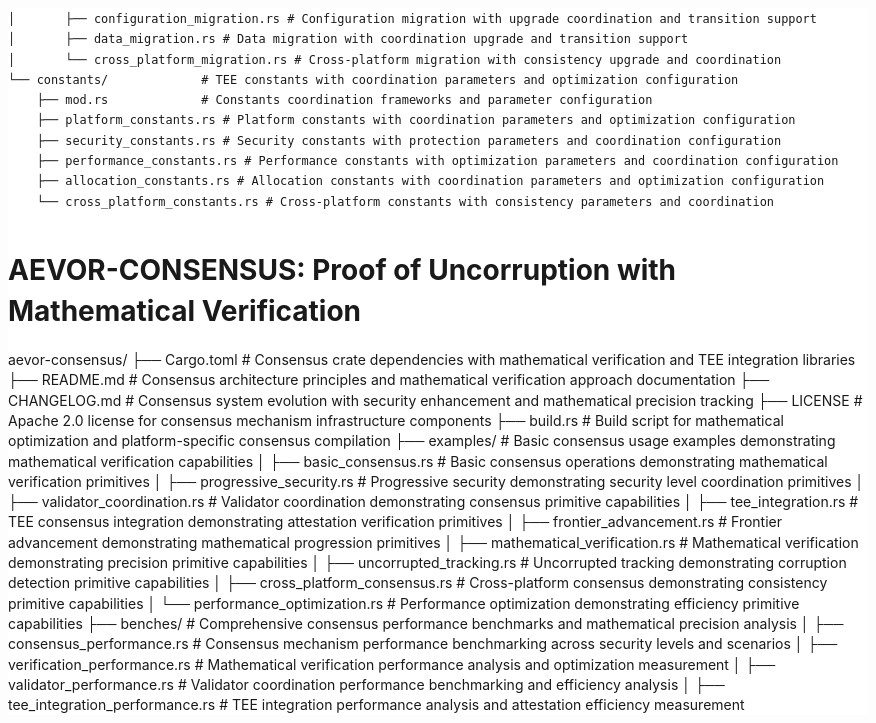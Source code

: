     │       ├── configuration_migration.rs # Configuration migration with upgrade coordination and transition support
    │       ├── data_migration.rs # Data migration with coordination upgrade and transition support
    │       └── cross_platform_migration.rs # Cross-platform migration with consistency upgrade and coordination
    └── constants/             # TEE constants with coordination parameters and optimization configuration
        ├── mod.rs             # Constants coordination frameworks and parameter configuration
        ├── platform_constants.rs # Platform constants with coordination parameters and optimization configuration
        ├── security_constants.rs # Security constants with protection parameters and coordination configuration
        ├── performance_constants.rs # Performance constants with optimization parameters and coordination configuration
        ├── allocation_constants.rs # Allocation constants with coordination parameters and optimization configuration
        └── cross_platform_constants.rs # Cross-platform constants with consistency parameters and coordination

# AEVOR-CONSENSUS: Proof of Uncorruption with Mathematical Verification

aevor-consensus/
├── Cargo.toml                 # Consensus crate dependencies with mathematical verification and TEE integration libraries
├── README.md                  # Consensus architecture principles and mathematical verification approach documentation
├── CHANGELOG.md               # Consensus system evolution with security enhancement and mathematical precision tracking
├── LICENSE                    # Apache 2.0 license for consensus mechanism infrastructure components
├── build.rs                   # Build script for mathematical optimization and platform-specific consensus compilation
├── examples/                  # Basic consensus usage examples demonstrating mathematical verification capabilities
│   ├── basic_consensus.rs     # Basic consensus operations demonstrating mathematical verification primitives
│   ├── progressive_security.rs # Progressive security demonstrating security level coordination primitives
│   ├── validator_coordination.rs # Validator coordination demonstrating consensus primitive capabilities
│   ├── tee_integration.rs     # TEE consensus integration demonstrating attestation verification primitives
│   ├── frontier_advancement.rs # Frontier advancement demonstrating mathematical progression primitives
│   ├── mathematical_verification.rs # Mathematical verification demonstrating precision primitive capabilities
│   ├── uncorrupted_tracking.rs # Uncorrupted tracking demonstrating corruption detection primitive capabilities
│   ├── cross_platform_consensus.rs # Cross-platform consensus demonstrating consistency primitive capabilities
│   └── performance_optimization.rs # Performance optimization demonstrating efficiency primitive capabilities
├── benches/                   # Comprehensive consensus performance benchmarks and mathematical precision analysis
│   ├── consensus_performance.rs # Consensus mechanism performance benchmarking across security levels and scenarios
│   ├── verification_performance.rs # Mathematical verification performance analysis and optimization measurement
│   ├── validator_performance.rs # Validator coordination performance benchmarking and efficiency analysis
│   ├── tee_integration_performance.rs # TEE integration performance analysis and attestation efficiency measurement